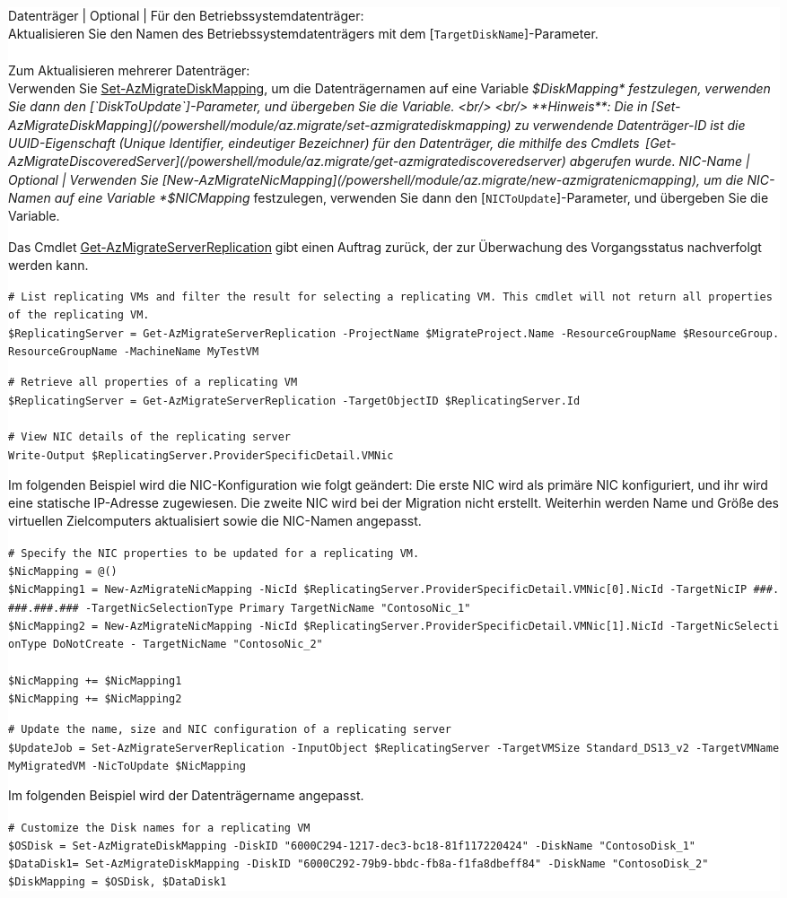 Datenträger | Optional | Für den Betriebssystemdatenträger: <br/> Aktualisieren Sie den Namen des Betriebssystemdatenträgers mit dem [`TargetDiskName`]-Parameter.  <br/><br/> Zum Aktualisieren mehrerer Datenträger: <br/>  Verwenden Sie [Set-AzMigrateDiskMapping](/powershell/module/az.migrate/set-azmigratediskmapping), um die Datenträgernamen auf eine Variable *$DiskMapping* festzulegen, verwenden Sie dann den [`DiskToUpdate`]-Parameter, und übergeben Sie die Variable. <br/> <br/> **Hinweis**: Die in [Set-AzMigrateDiskMapping](/powershell/module/az.migrate/set-azmigratediskmapping) zu verwendende Datenträger-ID ist die UUID-Eigenschaft (Unique Identifier, eindeutiger Bezeichner) für den Datenträger, die mithilfe des Cmdlets  [Get-AzMigrateDiscoveredServer](/powershell/module/az.migrate/get-azmigratediscoveredserver) abgerufen wurde. 
NIC-Name | Optional | Verwenden Sie [New-AzMigrateNicMapping](/powershell/module/az.migrate/new-azmigratenicmapping), um die NIC-Namen auf eine Variable *$NICMapping* festzulegen, verwenden Sie dann den [`NICToUpdate`]-Parameter, und übergeben Sie die Variable.

Das Cmdlet [Get-AzMigrateServerReplication](/powershell/module/az.migrate/get-azmigrateserverreplication) gibt einen Auftrag zurück, der zur Überwachung des Vorgangsstatus nachverfolgt werden kann.

```azurepowershell-interactive
# List replicating VMs and filter the result for selecting a replicating VM. This cmdlet will not return all properties of the replicating VM.
$ReplicatingServer = Get-AzMigrateServerReplication -ProjectName $MigrateProject.Name -ResourceGroupName $ResourceGroup.ResourceGroupName -MachineName MyTestVM
```

```azurepowershell-interactive
# Retrieve all properties of a replicating VM 
$ReplicatingServer = Get-AzMigrateServerReplication -TargetObjectID $ReplicatingServer.Id

# View NIC details of the replicating server
Write-Output $ReplicatingServer.ProviderSpecificDetail.VMNic
```

Im folgenden Beispiel wird die NIC-Konfiguration wie folgt geändert: Die erste NIC wird als primäre NIC konfiguriert, und ihr wird eine statische IP-Adresse zugewiesen. Die zweite NIC wird bei der Migration nicht erstellt. Weiterhin werden Name und Größe des virtuellen Zielcomputers aktualisiert sowie die NIC-Namen angepasst.

```azurepowershell-interactive
# Specify the NIC properties to be updated for a replicating VM.
$NicMapping = @()
$NicMapping1 = New-AzMigrateNicMapping -NicId $ReplicatingServer.ProviderSpecificDetail.VMNic[0].NicId -TargetNicIP ###.###.###.### -TargetNicSelectionType Primary TargetNicName "ContosoNic_1"
$NicMapping2 = New-AzMigrateNicMapping -NicId $ReplicatingServer.ProviderSpecificDetail.VMNic[1].NicId -TargetNicSelectionType DoNotCreate - TargetNicName "ContosoNic_2"

$NicMapping += $NicMapping1
$NicMapping += $NicMapping2
```
```azurepowershell-interactive
# Update the name, size and NIC configuration of a replicating server
$UpdateJob = Set-AzMigrateServerReplication -InputObject $ReplicatingServer -TargetVMSize Standard_DS13_v2 -TargetVMName MyMigratedVM -NicToUpdate $NicMapping
```

Im folgenden Beispiel wird der Datenträgername angepasst.

```azurepowershell-interactive
# Customize the Disk names for a replicating VM
$OSDisk = Set-AzMigrateDiskMapping -DiskID "6000C294-1217-dec3-bc18-81f117220424" -DiskName "ContosoDisk_1" 
$DataDisk1= Set-AzMigrateDiskMapping -DiskID "6000C292-79b9-bbdc-fb8a-f1fa8dbeff84" -DiskName "ContosoDisk_2" 
$DiskMapping = $OSDisk, $DataDisk1 
```
